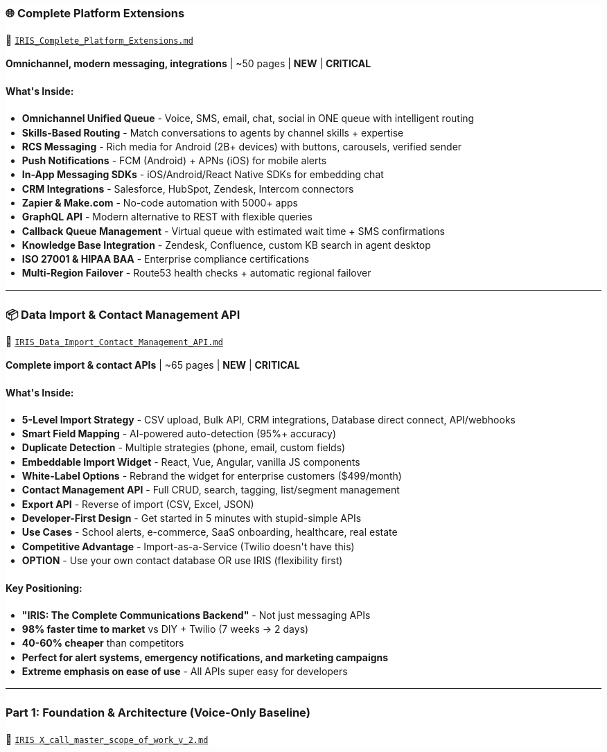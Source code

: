 
### **🌐 Complete Platform Extensions**
📄 [`IRIS_Complete_Platform_Extensions.md`](IRIS_Complete_Platform_Extensions.md)

**Omnichannel, modern messaging, integrations** | ~50 pages | **NEW** | **CRITICAL**

#### What's Inside:
- **Omnichannel Unified Queue** - Voice, SMS, email, chat, social in ONE queue with intelligent routing
- **Skills-Based Routing** - Match conversations to agents by channel skills + expertise
- **RCS Messaging** - Rich media for Android (2B+ devices) with buttons, carousels, verified sender
- **Push Notifications** - FCM (Android) + APNs (iOS) for mobile alerts
- **In-App Messaging SDKs** - iOS/Android/React Native SDKs for embedding chat
- **CRM Integrations** - Salesforce, HubSpot, Zendesk, Intercom connectors
- **Zapier & Make.com** - No-code automation with 5000+ apps
- **GraphQL API** - Modern alternative to REST with flexible queries
- **Callback Queue Management** - Virtual queue with estimated wait time + SMS confirmations
- **Knowledge Base Integration** - Zendesk, Confluence, custom KB search in agent desktop
- **ISO 27001 & HIPAA BAA** - Enterprise compliance certifications
- **Multi-Region Failover** - Route53 health checks + automatic regional failover

---

### **📦 Data Import & Contact Management API**
📄 [`IRIS_Data_Import_Contact_Management_API.md`](IRIS_Data_Import_Contact_Management_API.md)

**Complete import & contact APIs** | ~65 pages | **NEW** | **CRITICAL**

#### What's Inside:
- **5-Level Import Strategy** - CSV upload, Bulk API, CRM integrations, Database direct connect, API/webhooks
- **Smart Field Mapping** - AI-powered auto-detection (95%+ accuracy)
- **Duplicate Detection** - Multiple strategies (phone, email, custom fields)
- **Embeddable Import Widget** - React, Vue, Angular, vanilla JS components
- **White-Label Options** - Rebrand the widget for enterprise customers ($499/month)
- **Contact Management API** - Full CRUD, search, tagging, list/segment management
- **Export API** - Reverse of import (CSV, Excel, JSON)
- **Developer-First Design** - Get started in 5 minutes with stupid-simple APIs
- **Use Cases** - School alerts, e-commerce, SaaS onboarding, healthcare, real estate
- **Competitive Advantage** - Import-as-a-Service (Twilio doesn't have this)
- **OPTION** - Use your own contact database OR use IRIS (flexibility first)

#### Key Positioning:
- **"IRIS: The Complete Communications Backend"** - Not just messaging APIs
- **98% faster time to market** vs DIY + Twilio (7 weeks → 2 days)
- **40-60% cheaper** than competitors
- **Perfect for alert systems, emergency notifications, and marketing campaigns**
- **Extreme emphasis on ease of use** - All APIs super easy for developers

---

### **Part 1: Foundation & Architecture** (Voice-Only Baseline)
📄 [`IRIS X_call_master_scope_of_work_v_2.md`](IRIS%20X_call_master_scope_of_work_v_2.md)
